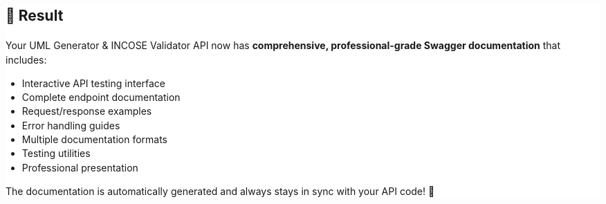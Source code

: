 ## 🎉 Result

Your UML Generator & INCOSE Validator API now has **comprehensive, professional-grade Swagger documentation** that includes:

- Interactive API testing interface
- Complete endpoint documentation
- Request/response examples
- Error handling guides
- Multiple documentation formats
- Testing utilities
- Professional presentation

The documentation is automatically generated and always stays in sync with your API code! 🚀
